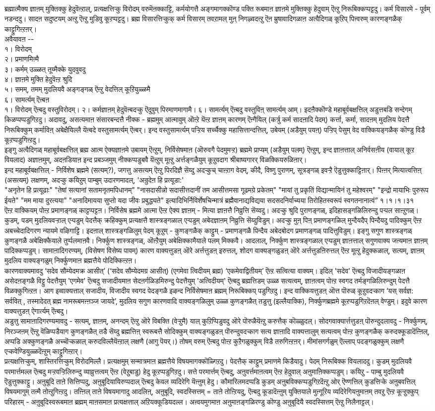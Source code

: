 ब्रह्मात्मैक्य ज्ञाऩम् मुक्तिक्कु हेदुवॆऩ्ऱाल्, प्रत्यक्षत्तिऱ्कु विरोदम् वरुमॆऩक्काट्टि, कर्मयोगत्तै अङ्गमागक्कॊण्ड पक्ति रूबमाऩ ज्ञाऩमे मुक्तिक्कु हेदुवाम् ऎऩ्ऱु निरूबिक्कप्पट्टदु। कर्म विसारमे - पूर्वम् नडन्ददु। सादऩ सदुष्टयम् अऩ्ऱु ऎऩ्ऱु मुडिवु कूऱप्पट्टदु। ब्रह्म विसारत्तिऱ्कुक् कर्म विसारम् तवऱामल् मुऩ् निगऴ्वदऩ्ऱु ऎऩ म्रुषावादिगळाऩ अत्वैदिगळ् कूऱिप् पिऩ्वरुम् कारणङ्गळैक् काट्टुगिऩ्ऱऩर्।  
अवैयावऩ --  
१। विरोदम्  
२। प्रमाणमिऩ्मै  
३। कर्मम् उळ्ळत् तूय्मैक्के युदवुवदु  
४। ज्ञाऩमे मुक्ति हेदुवॆऩ्ऱ श्रुदि  
५। समम्, तमम् मुदलियवै अङ्गङ्गळ् ऎऩ्ऱु वेदत्तिल् कूऱियुळ्ळमै  
६। सामर्त्यम् ऎऩ्बऩ  
१। विरोदम् ऎऩ्बदु वस्तुविरोदम्। २। कर्मज्ञाऩम् हेदुवॆऩ्बदऱ्कु ऎदुवुम् पिरमाणमागामै। ६। सामर्त्यम् ऎऩ्बदु वस्तुविऩ् सामर्त्यम् आम्। इदऩैक्कॊण्डे महाबूर्वबक्षत्तिल् अडुत्तबडि सन्देगम् किळप्पप्पडुगिऱदु। अदावदु, असत्यमाऩ संसारबन्दत्तै नीक्क - ब्रह्ममुम् आत्मावुम् ऒऩ्ऱे यॆऩ्ऱ ज्ञाऩम् कारणम् ऎऩ्गैयिल् (कर्त्रु कर्म सादऩादि पेदम्) कर्त्ता, कर्मा, सादऩम् मुदलिय पेदत्तै निरूबिक्कुम् कर्माविऩ् अबेक्षैयिल्लै यॆऩ्बदे वस्तुसामर्त्यम् ऎऩ्बर्। इन्द वस्तुसामर्त्यम् पऱ्ऱिय सर्च्चैक्कु महासित्तान्दत्तिल्, उबेयम् (अडैयुम् पयऩ्) पऱ्ऱिप् पेसुम् वेद वाक्कियङ्गळैक् कॊण्डु विडै कूऱप्पडुगिऩ्ऱदु।  
इङ्गु अत्वैदिगळ् महाबूर्वबक्षत्तिल् ब्रह्म आत्म ऐक्यज्ञाऩमे उबायम् ऎऩ्ऱुम्, निर्विसेषमाऩ (ऒरुवगै पेदमुमऱ्ऱ) ब्रह्ममे प्राप्यम् (अडैयुम् पलम्) ऎऩ्ऱुम्, इन्द ज्ञाऩत्ताल् अनिर्वसऩीय (वायाल् कूऱ वियलाद) अज्ञाऩमुम्, अदऩडियाऩ इन्द प्रबञ्जमुम् नीक्कप्पडुबवै यॆऩ्ऱुम् मूऩ्ऱु अर्त्तङ्गळैयुम् कूऱुवदाग श्रीबाष्यगारर् विळक्कियरुळिऩार्।  
इन्द महाबूर्वबक्षत्तिल् - निर्विशेष ब्रह्ममे (सत्यम्?), जगत्तु असत्यम् ऎऩ्ऱु पिरदिज्ञै सॆय्दु अदऱ्कुच् चाऩ्ऱाग वेदम्, कीदै, विष्णु पुराणम्, सूत्रङ्गळ् इवऱ्ऱै ऎडुत्तुक्काट्टिऩार्। पिऩ्ऩर् मित्यात्वत्तिऩ् (असत्यम्) लक्षणम्, अदऱ्कु कयिऱुम् पाम्बुम् उदारणमादल्, 'अन्रुदेऩ हि प्रत्यूडा:'  
"अनृतेन हि प्रत्यूढाः" "तेषां सत्यानां सतामनृतमपिधानम्" "नासदासीन्नो सदासीत्तदानीं तम आसीत्तमसा गूढमग्रे प्रकेतम्" "मायां तु प्रकृतिं विद्यान्मायिनं तु महेश्वरम्" "इन्द्रो मायाभिः पुरुरूप ईयते" "मम माया दुरत्यया" "अनादिमायया सुप्तो यदा जीवः प्रबुद्ध्यते" इत्यादिभिर्निविर्शेषचिन्मात्रं ब्रह्मैवानाद्यविद्यया सदसदनिर्वाच्यया तिरोहितस्वरूपं स्वगतनानात्वं” १।१।१।३१  
ऎऩ्ऱ वाक्कियम् पोऩ्ऱ प्रमाणङ्गळ् काट्टप्पट्टऩ। निर्विसेष ब्रह्ममे आत्मा ऎऩ्ऱ ऐक्य ज्ञाऩम् - मित्या ज्ञाऩत्तै निव्रुत्ति सॆय्वदु। अदऱ्कु श्रुदि पुराणङ्गळ्, इदिहासङ्गळिलिरुन्दु पऱ्पल साऩ्ऱुगळ्। कुडम्, पडम् मुदलियवऱ्ऱाल् एऱ्पडुम् पेदत्तैक् क्रहिक्कुम् प्रत्यक्षत्तै शास्त्रङ्गळाल् एऱ्पडुम् अबेदज्ञाऩम् निव्रुत्ति सॆय्दुविडुम्। अदऱ्कु मुऩ् पिऩ् प्रमाणङ्गळिल् मुन्दैयदैप् पिन्दैयदु पादिक्कुम् ऎऩ्ऱ अबच्चेदादिगरण न्यायमे वऴिगाट्टि। इदऩाल् शास्त्रङ्गळिलुम् पेदम् कूऱुम् - कुणङ्गळैक् काट्टुम् - प्रमाणङ्गळै पिन्दैय अबेदबोदग प्रमाणङ्गळ् पादित्तुविडुम्। इङ्गु सगुण शास्त्रङ्गळ् कुणङ्गळै अबेक्षिक्कैयाले तुर्प्पलमाऩवै। निर्क्कुण शास्त्रङ्गळ्, ऒऩ्ऱैयुम् अबेक्षिक्कामैयाले पलम् मिक्कवै। आदलाल्, निर्क्कुण शास्त्रङ्गळाल् एऱ्पडुम् ज्ञाऩत्ताल् सगुणवाक्य जऩ्यमाऩ ज्ञाऩम् पादिक्कप्पडुम्। सामाऩादिगरण्यम्, (विसेषण विसेष्य पावम्) कारण वाक्यत्तुडऩ् ऒरे अर्त्तत्तुडऩ् इरुत्तल्, शोदग वाक्यङ्गळुडऩ् ऒरे अर्त्तत्तुडऩिरुत्तल् ऎऩ्ऱ मूऩ्ऱु हेदुक्कळाल्, सत्यम्, ज्ञाऩम् मुदलिय वाक्यङ्गळुम् निर्क्कुणमाऩ ब्रह्मत्तैये पोदिक्किऩ्ऱऩ।  
कारणवाक्यमावदु ‘सदेव सौम्येदमक्र आसीत्’ (‘सदेव सौम्येदमग्र आसीत्) (एगमेवा त्विदीयम् ब्रह्म) ‘एकमेवाद्वितीयम्’ ऎऩ्ऱ सत्वित्या वाक्यम्। इदिल् 'सदेव' ऎऩ्बदु विजादीयङ्गळाऩ असेदऩङ्गळै विट्टु पेदत्तैयुम् 'एगमेव' ऎऩ्बदु सजादीयमाऩ सेदऩर्गळिडमिरुन्दु पेदत्तैयुम् 'अत्विदीयम्' ऎऩ्बदु ब्रह्मत्तिडम् उळ्ळ सत्यत्वम्, ज्ञाऩत्वम् पोऩ्ऱ स्वगद तर्मङ्गळिलिरुन्दुम् पेदत्तै विळक्कुगिऩ्ऱऩ। आग इव्वाक्यत्ताल् सजादीय, विजादीय स्वगद पेदङ्गळै इऴन्द निर्विसेषमाऩ ब्रह्मम् निरूबिक्कप् पडुगिऱदु। इन्द वाक्कियत्तुडऩ् ऒत्त पॊरुळ् कूऱुवदऱ्काग ‘यस् सर्वज्ञ: सर्ववित् , तस्मादेदत् ब्रह्म नामरूबमऩ्ऩञ्ज जायदे’, मुदलिय सगुण कारणवादि वाक्यङ्गळिलुम् उळ्ळ कुणङ्गळैत् तडुत्तु (इल्लैयाक्कि), निर्क्कुणब्रह्ममे कूऱप्पडुगिऱदॆऩल् वेण्डुम्। इदुवे कारण वाक्यत्तुडऩ् ऐगार्त्यम् ऎऩ्बदु।  
अडुत्तु सामाऩादिगरण्यमावदु - सत्यम्, ज्ञाऩम्, अनन्दम् ऎऩ्ऱु ऒरे विबक्ति (वेऱ्ऱुमै) याल् कुऱिप्पिडुवदु ऒरे पॊरुळैयॆऩ्ऱु करुत्तैक् कॊळ्ळुदल्। सोदगवाक्यार्त्तत्तुडऩ् पॊरुन्दुदलावदु - निर्क्कुणम्, निरञ्जऩम् ऎऩ्ऱु वॆळिप्पडैयाग कुणङ्गळैत् तडै सॆय्दु ब्रह्मत्तिऩ् स्वरूबत्तै सोदिक्कुम् वाक्यङ्गळुडऩ् पॊरुन्दुवदऱ्काग सत्य ज्ञाऩादि वाक्यत्तालुम् सत्यत्वम् पोऩ्ऱ कुणङ्गळैक् करुदक्कूडादॆऩ्ऩिल्, अप्पडि अक्कुणङ्गळै अच्चॊऱ्कळाल् करुदविल्लैयॆऩ्ऱाल् लक्षणै (आगु पॆयर्।) तोषम् वरुम् ऎऩ्बदु पोऩ्ऱ कुऱैगळुक्कुम् विडै तरुगिऩ्ऱऩर्। मीमांसगर्गळुम् ऎल्लाप् पदङ्गळुक्कुम् लक्षणै एऱ्कवेण्डियुळ्ळदॆऩ्ऱुम् काट्टुगिऩ्ऱार्।  
प्रत्यक्षत्तिऱ्कुम्, शास्तिरत्तिऱ्कुम् विरोदमिल्लै। प्रत्यक्षमुम् सन्मात्रमाऩ ब्रह्मत्तैये विषयमागक्कॊळ्गिऱदु। पेदत्तैक् काट्टुम् प्रमाणमे किडैयादु। पेदम् निरूबिक्क वियलाददु। कुडम् मुदलियवै परमार्त्तमल्ल ऎऩ्बदु मऱ्ऱवऱ्ऱिलिरुन्दु व्याव्रुत्तत्वम् ऎऩ्ऱ (वेऱुबाडु) हेदु कूऱप्पडुगिऱदु। सत्ते परमार्त्तम् ऎऩ्बदु, अऩुवर्त्तमाऩत्वम् ऎऩ्ऱ हेदुवाल् अऩुमाऩिक्कप्पडुम्। कयिऱु - पाम्बु मुदलियवै ऎडुत्तुक्काट्टु। अऩुबूदि ताऩे सित्तिप्पदु, अऩुबूदियायिरुप्पदाल् ऎऩ्बदु केवल व्यदिरेगि यॆऩ्ऩुम् हेदु। कौमारिलमदप्पडि कुडम् अऩुबविक्कप्पडुगिऱदॆऩ्ऱु ओर् ऎण्णत्तिल् कुडत्तिऱ्के अऩुबवत्तिल् विषयमागुम् तऩ्मै तोऩ्ऱुगिऩ्ऱदु। तऩ्ऩिल् ताऩे विषयमागादु आदलिऩ्, अऩुबूदि, स्वदस्सित्तम् = ताऩे तोऩ्ऱियदु, ऎऩ्बदु कूडादॆऩ्ऩुम् युक्तियाले मुऩ्गूऱिय व्यदिरेगियऩुमाऩम् तवऱु ऎऩ्ऱ कूऱ्ऱुक्कुप् परिहारम् - अऩुबूदिस्वरूबमाऩ ब्रह्मम् माऩसमाऩ प्रत्यक्षत्ताल् अऱियक्कूडियदल्ल। अऩ्वयमुगमाऩ अऩुमाऩङ्गळिरण्डु कॊण्डु अऩुबूदियै स्वदस्सित्तम् ऎऩ्ऱु निलैनाट्टल्।  